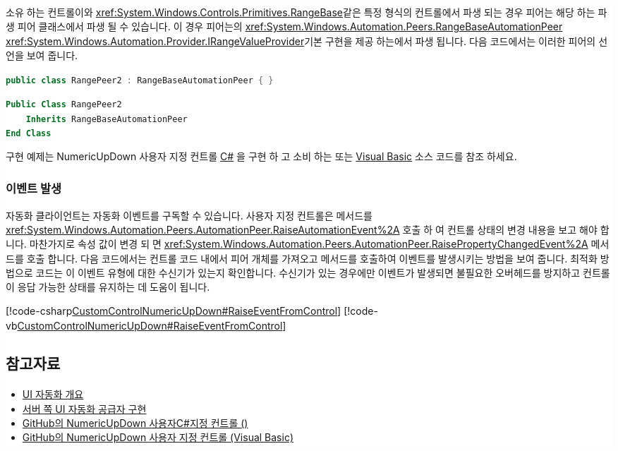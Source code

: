  소유 하는 컨트롤이와 <xref:System.Windows.Controls.Primitives.RangeBase>같은 특정 형식의 컨트롤에서 파생 되는 경우 피어는 해당 하는 파생 피어 클래스에서 파생 될 수 있습니다. 이 경우 피어는의 <xref:System.Windows.Automation.Peers.RangeBaseAutomationPeer> <xref:System.Windows.Automation.Provider.IRangeValueProvider>기본 구현을 제공 하는에서 파생 됩니다. 다음 코드에서는 이러한 피어의 선언을 보여 줍니다.  
  
```csharp  
public class RangePeer2 : RangeBaseAutomationPeer { }  
```  
  
```vb  
Public Class RangePeer2  
    Inherits RangeBaseAutomationPeer  
End Class  
```  
  
구현 예제는 NumericUpDown 사용자 지정 컨트롤 [C#](https://github.com/dotnet/samples/tree/master/snippets/csharp/VS_Snippets_Wpf/CustomControlNumericUpDown/CSharp) 을 구현 하 고 소비 하는 또는 [Visual Basic](https://github.com/dotnet/samples/tree/master/snippets/visualbasic/VS_Snippets_Wpf/CustomControlNumericUpDown/visualbasic) 소스 코드를 참조 하세요.  
  
### <a name="raise-events"></a>이벤트 발생  
 자동화 클라이언트는 자동화 이벤트를 구독할 수 있습니다. 사용자 지정 컨트롤은 메서드를 <xref:System.Windows.Automation.Peers.AutomationPeer.RaiseAutomationEvent%2A> 호출 하 여 컨트롤 상태의 변경 내용을 보고 해야 합니다. 마찬가지로 속성 값이 변경 되 면 <xref:System.Windows.Automation.Peers.AutomationPeer.RaisePropertyChangedEvent%2A> 메서드를 호출 합니다. 다음 코드에서는 컨트롤 코드 내에서 피어 개체를 가져오고 메서드를 호출하여 이벤트를 발생시키는 방법을 보여 줍니다. 최적화 방법으로 코드는 이 이벤트 유형에 대한 수신기가 있는지 확인합니다. 수신기가 있는 경우에만 이벤트가 발생되면 불필요한 오버헤드를 방지하고 컨트롤이 응답 가능한 상태를 유지하는 데 도움이 됩니다.  
  
 [!code-csharp[CustomControlNumericUpDown#RaiseEventFromControl](~/samples/snippets/csharp/VS_Snippets_Wpf/CustomControlNumericUpDown/CSharp/CustomControlLibrary/NumericUpDown.cs#raiseeventfromcontrol)]
 [!code-vb[CustomControlNumericUpDown#RaiseEventFromControl](~/samples/snippets/visualbasic/VS_Snippets_Wpf/CustomControlNumericUpDown/visualbasic/customcontrollibrary/numericupdown.vb#raiseeventfromcontrol)]  
  
## <a name="see-also"></a>참고자료

- [UI 자동화 개요](../../ui-automation/ui-automation-overview.md)
- [서버 쪽 UI 자동화 공급자 구현](../../ui-automation/server-side-ui-automation-provider-implementation.md)
- [GitHub의 NumericUpDown 사용자C#지정 컨트롤 ()](https://github.com/dotnet/samples/tree/master/snippets/csharp/VS_Snippets_Wpf/CustomControlNumericUpDown/CSharp)  
- [GitHub의 NumericUpDown 사용자 지정 컨트롤 (Visual Basic)](https://github.com/dotnet/samples/tree/master/snippets/visualbasic/VS_Snippets_Wpf/CustomControlNumericUpDown/visualbasic)

